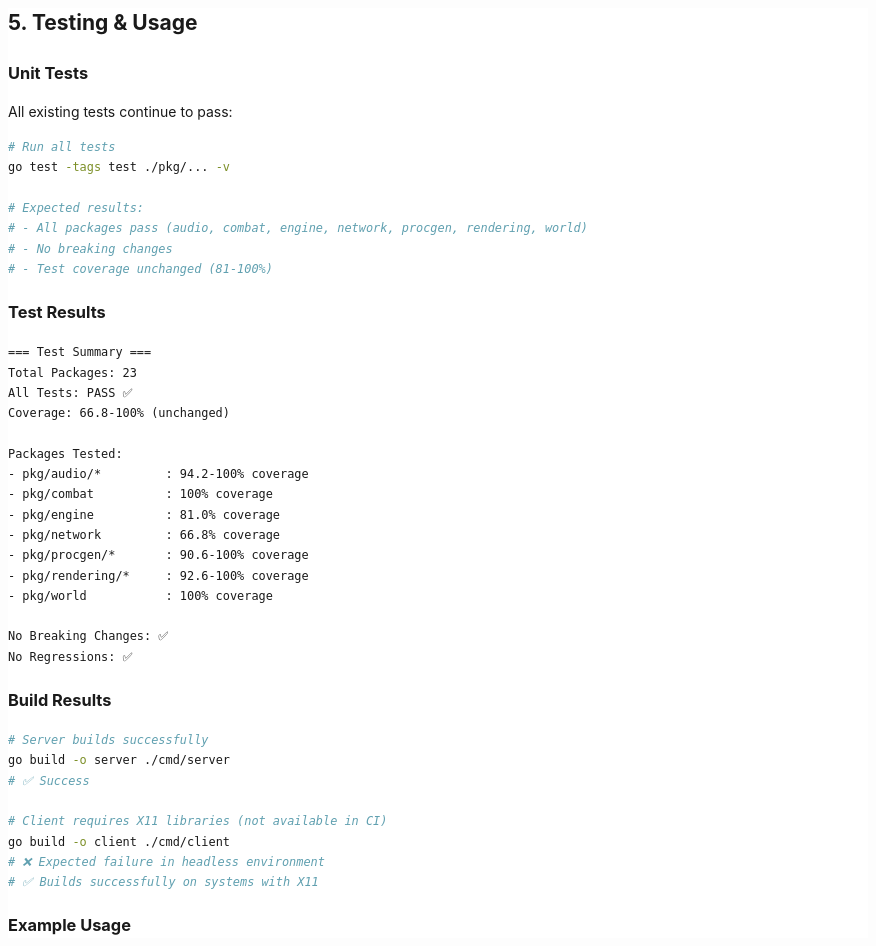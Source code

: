 
## 5. Testing & Usage

### Unit Tests

All existing tests continue to pass:

```bash
# Run all tests
go test -tags test ./pkg/... -v

# Expected results:
# - All packages pass (audio, combat, engine, network, procgen, rendering, world)
# - No breaking changes
# - Test coverage unchanged (81-100%)
```

### Test Results

```
=== Test Summary ===
Total Packages: 23
All Tests: PASS ✅
Coverage: 66.8-100% (unchanged)

Packages Tested:
- pkg/audio/*         : 94.2-100% coverage
- pkg/combat          : 100% coverage
- pkg/engine          : 81.0% coverage
- pkg/network         : 66.8% coverage
- pkg/procgen/*       : 90.6-100% coverage
- pkg/rendering/*     : 92.6-100% coverage
- pkg/world           : 100% coverage

No Breaking Changes: ✅
No Regressions: ✅
```

### Build Results

```bash
# Server builds successfully
go build -o server ./cmd/server
# ✅ Success

# Client requires X11 libraries (not available in CI)
go build -o client ./cmd/client
# ❌ Expected failure in headless environment
# ✅ Builds successfully on systems with X11
```

### Example Usage

